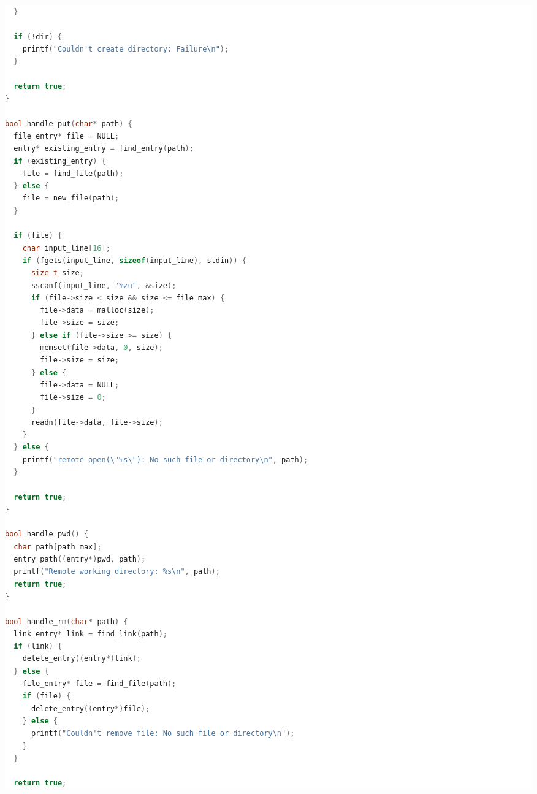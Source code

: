 ```c
  }

  if (!dir) {
    printf("Couldn't create directory: Failure\n");
  }

  return true;
}

bool handle_put(char* path) {
  file_entry* file = NULL;
  entry* existing_entry = find_entry(path);
  if (existing_entry) {
    file = find_file(path);
  } else {
    file = new_file(path);
  }

  if (file) {
    char input_line[16];
    if (fgets(input_line, sizeof(input_line), stdin)) {
      size_t size;
      sscanf(input_line, "%zu", &size);
      if (file->size < size && size <= file_max) {
        file->data = malloc(size);
        file->size = size;
      } else if (file->size >= size) {
        memset(file->data, 0, size);
        file->size = size;
      } else {
        file->data = NULL;
        file->size = 0;
      }
      readn(file->data, file->size);
    }
  } else {
    printf("remote open(\"%s\"): No such file or directory\n", path);
  }

  return true;
}

bool handle_pwd() {
  char path[path_max];
  entry_path((entry*)pwd, path);
  printf("Remote working directory: %s\n", path);
  return true;
}

bool handle_rm(char* path) {
  link_entry* link = find_link(path);
  if (link) {
    delete_entry((entry*)link);
  } else {
    file_entry* file = find_file(path);
    if (file) {
      delete_entry((entry*)file);
    } else {
      printf("Couldn't remove file: No such file or directory\n");
    }
  }

  return true;
```